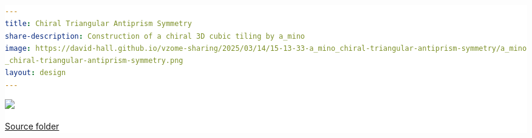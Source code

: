 ```yaml
---
title: Chiral Triangular Antiprism Symmetry
share-description: Construction of a chiral 3D cubic tiling by a_mino
image: https://david-hall.github.io/vzome-sharing/2025/03/14/15-13-33-a_mino_chiral-triangular-antiprism-symmetry/a_mino_chiral-triangular-antiprism-symmetry.png
layout: design
---
```


  
  <div style='display:flex;'><div style='margin: auto;'><vzome-viewer-previous load-camera='true' label='prev step'></vzome-viewer-previous><vzome-viewer-next load-camera='true' label='next step'></vzome-viewer-next></div></div>
  <vzome-viewer style="width: 100%; height: 60dvh" indexed='true'
        src="https://david-hall.github.io/vzome-sharing/2025/03/14/15-13-33-a_mino_chiral-triangular-antiprism-symmetry/a_mino_chiral-triangular-antiprism-symmetry.vZome" >
    <img  style="width: 100%"
        src="https://david-hall.github.io/vzome-sharing/2025/03/14/15-13-33-a_mino_chiral-triangular-antiprism-symmetry/a_mino_chiral-triangular-antiprism-symmetry.png" >
  </vzome-viewer>


[Source folder](<https://github.com/david-hall/vzome-sharing/tree/main/2025/03/14/15-13-33-a_mino_chiral-triangular-antiprism-symmetry/>)
